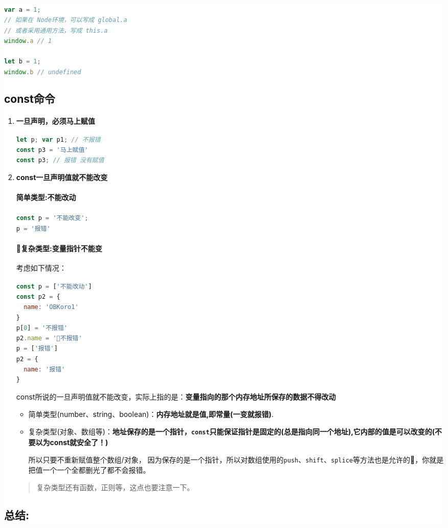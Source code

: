 ```js
var a = 1;
// 如果在 Node环境，可以写成 global.a
// 或者采用通用方法，写成 this.a
window.a // 1

let b = 1;
window.b // undefined
```

## const命令

1. **一旦声明，必须马上赋值**

    ```js
    let p; var p1; // 不报错
    const p3 = '马上赋值'
    const p3; // 报错 没有赋值
    ```

2. **const一旦声明值就不能改变**

    #### 简单类型:不能改动

    ```js
    const p = '不能改变';
    p = '报错'
    ```

    #### 复杂类型:变量指针不能变

    考虑如下情况：

    ```js
    const p = ['不能改动']
    const p2 = {
      name: 'OBKoro1'
    }
    p[0] = '不报错'
    p2.name = '不报错'
    p = ['报错']
    p2 = {
      name: '报错'
    }
    ```

    const所说的一旦声明值就不能改变，实际上指的是：**变量指向的那个内存地址所保存的数据不得改动**

    * 简单类型(number、string、boolean)：**内存地址就是值,即常量(一变就报错)**.
    * 复杂类型(对象、数组等)：**地址保存的是一个指针，`const`只能保证指针是固定的(总是指向同一个地址),它内部的值是可以改变的(不要以为const就安全了！)**

       所以只要不重新赋值整个数组/对象， 因为保存的是一个指针，所以对数组使用的`push`、`shift`、`splice`等方法也是允许的，你就是把值一个一个全都删光了都不会报错。

    > 复杂类型还有函数，正则等，这点也要注意一下。

## 总结:
